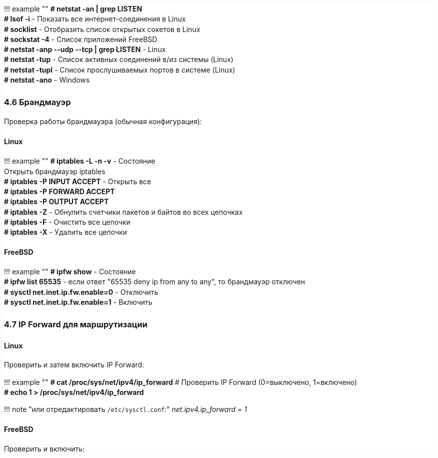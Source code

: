 !!! example ""
    **# netstat -an | grep LISTEN**  
    **# lsof -i**                                       - Показать все интернет-соединения в Linux  
    **# socklist**                                      - Отобразить список открытых сокетов в Linux  
    **# sockstat -4**                                   - Список приложений FreeBSD  
    **# netstat -anp --udp --tcp | grep LISTEN**        - Linux  
    **# netstat -tup**                                  - Список активных соединений в/из системы (Linux)  
    **# netstat -tupl**                                 - Список прослушиваемых портов в системе (Linux)  
    **# netstat -ano**                                  - Windows  

### 4.6 Брандмауэр

Проверка работы брандмауэра (обычная конфигурация):

#### Linux

!!! example ""
    **# iptables -L -n -v**                  - Состояние  
    Открыть брандмауэр iptables  
    **# iptables -P INPUT       ACCEPT**     - Открыть все  
    **# iptables -P FORWARD     ACCEPT**  
    **# iptables -P OUTPUT      ACCEPT**  
    **# iptables -Z**                        - Обнулить счетчики пакетов и байтов во всех цепочках  
    **# iptables -F**                        - Очистить все цепочки  
    **# iptables -X**                        - Удалить все цепочки  


#### FreeBSD

!!! example ""
    **# ipfw show**                          - Состояние  
    **# ipfw list 65535**                    - если ответ "65535 deny ip from any to any", то брандмауэр отключен  
    **# sysctl net.inet.ip.fw.enable=0**     - Отключить  
    **# sysctl net.inet.ip.fw.enable=1**     - Включить  


### 4.7 IP Forward для маршрутизации

#### Linux

Проверить и затем включить IP Forward:

!!! example ""
    **# cat /proc/sys/net/ipv4/ip_forward**          # Проверить IP Forward (0=выключено, 1=включено)  
    **# echo 1 > /proc/sys/net/ipv4/ip_forward**  

!!! note "или отредактировать `/etc/sysctl.conf`:"
    *net.ipv4.ip_forward = 1*

#### FreeBSD

Проверить и включить:
